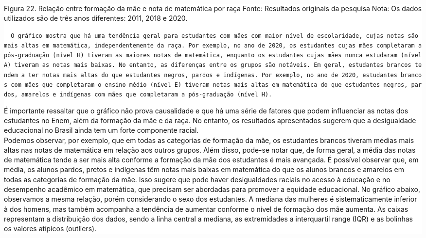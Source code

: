Figura 22. Relação entre formação da mãe e nota de matemática por raça
Fonte: Resultados originais da pesquisa
Nota: Os dados utilizados são de três anos diferentes: 2011, 2018 e 2020.

      O gráfico mostra que há uma tendência geral para estudantes com mães com maior nível de escolaridade, cujas notas são mais altas em matemática, independentemente da raça. Por exemplo, no ano de 2020, os estudantes cujas mães completaram a pós-graduação (nível H) tiveram as maiores notas de matemática, enquanto os estudantes cujas mães nunca estudaram (nível A) tiveram as notas mais baixas. No entanto, as diferenças entre os grupos são notáveis. Em geral, estudantes brancos tendem a ter notas mais altas do que estudantes negros, pardos e indígenas. Por exemplo, no ano de 2020, estudantes brancos com mães que completaram o ensino médio (nível E) tiveram notas mais altas em matemática do que estudantes negros, pardos, amarelos e indígenas com mães que completaram a pós-graduação (nível H).
É importante ressaltar que o gráfico não prova causalidade e que há uma série de fatores que podem influenciar as notas dos estudantes no Enem, além da formação da mãe e da raça. No entanto, os resultados apresentados sugerem que a desigualdade educacional no Brasil ainda tem um forte componente racial.         
Podemos observar, por exemplo, que em todas as categorias de formação da mãe, os estudantes brancos tiveram médias mais altas nas notas de matemática em relação aos outros grupos. Além disso, pode-se notar que, de forma geral, a média das notas de matemática tende a ser mais alta conforme a formação da mãe dos estudantes é mais avançada. É possível observar que, em média, os alunos pardos, pretos e indígenas têm notas mais baixas em matemática do que os alunos brancos e amarelos em todas as categorias de formação da mãe. Isso sugere que pode haver desigualdades raciais no acesso à educação e no desempenho acadêmico em matemática, que precisam ser abordadas para promover a equidade educacional.
No gráfico abaixo, observamos a mesma relação, porém considerando o sexo dos estudantes. A mediana das mulheres é sistematicamente inferior à dos homens, mas também acompanha a tendência de aumentar conforme o nível de formação dos mãe aumenta.  As caixas representam a distribuição dos dados, sendo a linha central a mediana, as extremidades a interquartil range (IQR) e as bolinhas os valores atípicos (outliers).